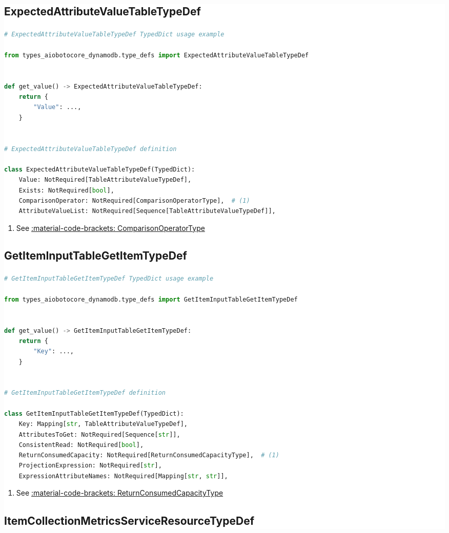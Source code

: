 ## ExpectedAttributeValueTableTypeDef

```python
# ExpectedAttributeValueTableTypeDef TypedDict usage example

from types_aiobotocore_dynamodb.type_defs import ExpectedAttributeValueTableTypeDef


def get_value() -> ExpectedAttributeValueTableTypeDef:
    return {
        "Value": ...,
    }


# ExpectedAttributeValueTableTypeDef definition

class ExpectedAttributeValueTableTypeDef(TypedDict):
    Value: NotRequired[TableAttributeValueTypeDef],
    Exists: NotRequired[bool],
    ComparisonOperator: NotRequired[ComparisonOperatorType],  # (1)
    AttributeValueList: NotRequired[Sequence[TableAttributeValueTypeDef]],
```

1. See [:material-code-brackets: ComparisonOperatorType](./literals.md#comparisonoperatortype) 
## GetItemInputTableGetItemTypeDef

```python
# GetItemInputTableGetItemTypeDef TypedDict usage example

from types_aiobotocore_dynamodb.type_defs import GetItemInputTableGetItemTypeDef


def get_value() -> GetItemInputTableGetItemTypeDef:
    return {
        "Key": ...,
    }


# GetItemInputTableGetItemTypeDef definition

class GetItemInputTableGetItemTypeDef(TypedDict):
    Key: Mapping[str, TableAttributeValueTypeDef],
    AttributesToGet: NotRequired[Sequence[str]],
    ConsistentRead: NotRequired[bool],
    ReturnConsumedCapacity: NotRequired[ReturnConsumedCapacityType],  # (1)
    ProjectionExpression: NotRequired[str],
    ExpressionAttributeNames: NotRequired[Mapping[str, str]],
```

1. See [:material-code-brackets: ReturnConsumedCapacityType](./literals.md#returnconsumedcapacitytype) 
## ItemCollectionMetricsServiceResourceTypeDef
